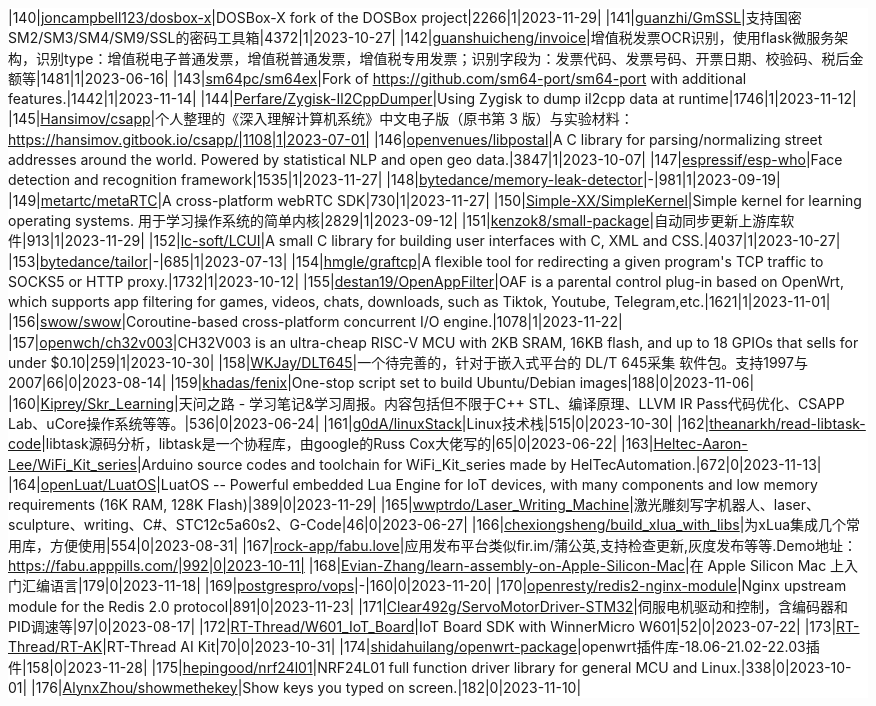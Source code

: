 |140|[joncampbell123/dosbox-x](https://github.com/joncampbell123/dosbox-x)|DOSBox-X fork of the DOSBox project|2266|1|2023-11-29|
|141|[guanzhi/GmSSL](https://github.com/guanzhi/GmSSL)|支持国密SM2/SM3/SM4/SM9/SSL的密码工具箱|4372|1|2023-10-27|
|142|[guanshuicheng/invoice](https://github.com/guanshuicheng/invoice)|增值税发票OCR识别，使用flask微服务架构，识别type：增值税电子普通发票，增值税普通发票，增值税专用发票；识别字段为：发票代码、发票号码、开票日期、校验码、税后金额等|1481|1|2023-06-16|
|143|[sm64pc/sm64ex](https://github.com/sm64pc/sm64ex)|Fork of https://github.com/sm64-port/sm64-port with additional features.|1442|1|2023-11-14|
|144|[Perfare/Zygisk-Il2CppDumper](https://github.com/Perfare/Zygisk-Il2CppDumper)|Using Zygisk to dump il2cpp data at runtime|1746|1|2023-11-12|
|145|[Hansimov/csapp](https://github.com/Hansimov/csapp)|个人整理的《深入理解计算机系统》中文电子版（原书第 3 版）与实验材料：https://hansimov.gitbook.io/csapp/|1108|1|2023-07-01|
|146|[openvenues/libpostal](https://github.com/openvenues/libpostal)|A C library for parsing/normalizing street addresses around the world. Powered by statistical NLP and open geo data.|3847|1|2023-10-07|
|147|[espressif/esp-who](https://github.com/espressif/esp-who)|Face detection and recognition framework|1535|1|2023-11-27|
|148|[bytedance/memory-leak-detector](https://github.com/bytedance/memory-leak-detector)|-|981|1|2023-09-19|
|149|[metartc/metaRTC](https://github.com/metartc/metaRTC)|A cross-platform webRTC SDK|730|1|2023-11-27|
|150|[Simple-XX/SimpleKernel](https://github.com/Simple-XX/SimpleKernel)|Simple kernel for learning operating systems. 用于学习操作系统的简单内核|2829|1|2023-09-12|
|151|[kenzok8/small-package](https://github.com/kenzok8/small-package)|自动同步更新上游库软件|913|1|2023-11-29|
|152|[lc-soft/LCUI](https://github.com/lc-soft/LCUI)|A small C library for building user interfaces with C, XML and CSS.|4037|1|2023-10-27|
|153|[bytedance/tailor](https://github.com/bytedance/tailor)|-|685|1|2023-07-13|
|154|[hmgle/graftcp](https://github.com/hmgle/graftcp)|A flexible tool for redirecting a given program's TCP traffic to SOCKS5 or HTTP proxy.|1732|1|2023-10-12|
|155|[destan19/OpenAppFilter](https://github.com/destan19/OpenAppFilter)|OAF is a parental control plug-in based on OpenWrt, which supports app filtering for games, videos, chats, downloads, such as Tiktok, Youtube, Telegram,etc.|1621|1|2023-11-01|
|156|[swow/swow](https://github.com/swow/swow)|Coroutine-based cross-platform concurrent I/O engine.|1078|1|2023-11-22|
|157|[openwch/ch32v003](https://github.com/openwch/ch32v003)|CH32V003 is an ultra-cheap RISC-V MCU with 2KB SRAM, 16KB flash, and up to 18 GPIOs that sells for under $0.10|259|1|2023-10-30|
|158|[WKJay/DLT645](https://github.com/WKJay/DLT645)|一个待完善的，针对于嵌入式平台的 DL/T 645采集 软件包。支持1997与2007|66|0|2023-08-14|
|159|[khadas/fenix](https://github.com/khadas/fenix)|One-stop script set to build Ubuntu/Debian images|188|0|2023-11-06|
|160|[Kiprey/Skr_Learning](https://github.com/Kiprey/Skr_Learning)|天问之路 - 学习笔记&学习周报。内容包括但不限于C++ STL、编译原理、LLVM IR Pass代码优化、CSAPP Lab、uCore操作系统等等。|536|0|2023-06-24|
|161|[g0dA/linuxStack](https://github.com/g0dA/linuxStack)|Linux技术栈|515|0|2023-10-30|
|162|[theanarkh/read-libtask-code](https://github.com/theanarkh/read-libtask-code)|libtask源码分析，libtask是一个协程库，由google的Russ Cox大佬写的|65|0|2023-06-22|
|163|[Heltec-Aaron-Lee/WiFi_Kit_series](https://github.com/Heltec-Aaron-Lee/WiFi_Kit_series)|Arduino source codes and toolchain for WiFi_Kit_series made by HelTecAutomation.|672|0|2023-11-13|
|164|[openLuat/LuatOS](https://github.com/openLuat/LuatOS)|LuatOS -- Powerful embedded Lua Engine for IoT devices, with many components and low memory requirements (16K RAM, 128K Flash)|389|0|2023-11-29|
|165|[wwptrdo/Laser_Writing_Machine](https://github.com/wwptrdo/Laser_Writing_Machine)|激光雕刻写字机器人、laser、sculpture、writing、C#、STC12c5a60s2、G-Code|46|0|2023-06-27|
|166|[chexiongsheng/build_xlua_with_libs](https://github.com/chexiongsheng/build_xlua_with_libs)|为xLua集成几个常用库，方便使用|554|0|2023-08-31|
|167|[rock-app/fabu.love](https://github.com/rock-app/fabu.love)|应用发布平台类似fir.im/蒲公英,支持检查更新,灰度发布等等.Demo地址：https://fabu.apppills.com/|992|0|2023-10-11|
|168|[Evian-Zhang/learn-assembly-on-Apple-Silicon-Mac](https://github.com/Evian-Zhang/learn-assembly-on-Apple-Silicon-Mac)|在 Apple Silicon Mac 上入门汇编语言|179|0|2023-11-18|
|169|[postgrespro/vops](https://github.com/postgrespro/vops)|-|160|0|2023-11-20|
|170|[openresty/redis2-nginx-module](https://github.com/openresty/redis2-nginx-module)|Nginx upstream module for the Redis 2.0 protocol|891|0|2023-11-23|
|171|[Clear492g/ServoMotorDriver-STM32](https://github.com/Clear492g/ServoMotorDriver-STM32)|伺服电机驱动和控制，含编码器和PID调速等|97|0|2023-08-17|
|172|[RT-Thread/W601_IoT_Board](https://github.com/RT-Thread/W601_IoT_Board)|IoT Board SDK with WinnerMicro W601|52|0|2023-07-22|
|173|[RT-Thread/RT-AK](https://github.com/RT-Thread/RT-AK)|RT-Thread AI Kit|70|0|2023-10-31|
|174|[shidahuilang/openwrt-package](https://github.com/shidahuilang/openwrt-package)|openwrt插件库-18.06-21.02-22.03插件|158|0|2023-11-28|
|175|[hepingood/nrf24l01](https://github.com/hepingood/nrf24l01)|NRF24L01 full function driver library for general MCU and Linux.|338|0|2023-10-01|
|176|[AlynxZhou/showmethekey](https://github.com/AlynxZhou/showmethekey)|Show keys you typed on screen.|182|0|2023-11-10|